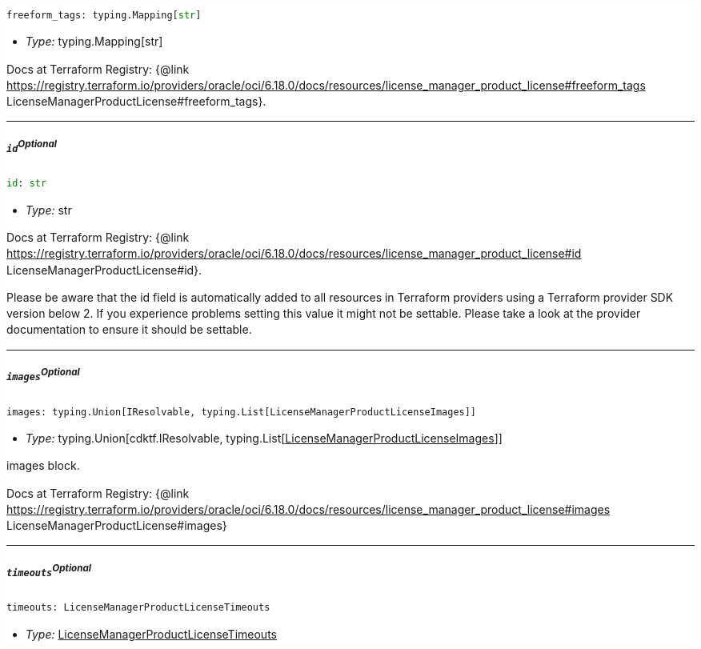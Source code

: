```python
freeform_tags: typing.Mapping[str]
```

- *Type:* typing.Mapping[str]

Docs at Terraform Registry: {@link https://registry.terraform.io/providers/oracle/oci/6.18.0/docs/resources/license_manager_product_license#freeform_tags LicenseManagerProductLicense#freeform_tags}.

---

##### `id`<sup>Optional</sup> <a name="id" id="rhizo-co-terraform-provider-oci.licenseManagerProductLicense.LicenseManagerProductLicenseConfig.property.id"></a>

```python
id: str
```

- *Type:* str

Docs at Terraform Registry: {@link https://registry.terraform.io/providers/oracle/oci/6.18.0/docs/resources/license_manager_product_license#id LicenseManagerProductLicense#id}.

Please be aware that the id field is automatically added to all resources in Terraform providers using a Terraform provider SDK version below 2.
If you experience problems setting this value it might not be settable. Please take a look at the provider documentation to ensure it should be settable.

---

##### `images`<sup>Optional</sup> <a name="images" id="rhizo-co-terraform-provider-oci.licenseManagerProductLicense.LicenseManagerProductLicenseConfig.property.images"></a>

```python
images: typing.Union[IResolvable, typing.List[LicenseManagerProductLicenseImages]]
```

- *Type:* typing.Union[cdktf.IResolvable, typing.List[<a href="#rhizo-co-terraform-provider-oci.licenseManagerProductLicense.LicenseManagerProductLicenseImages">LicenseManagerProductLicenseImages</a>]]

images block.

Docs at Terraform Registry: {@link https://registry.terraform.io/providers/oracle/oci/6.18.0/docs/resources/license_manager_product_license#images LicenseManagerProductLicense#images}

---

##### `timeouts`<sup>Optional</sup> <a name="timeouts" id="rhizo-co-terraform-provider-oci.licenseManagerProductLicense.LicenseManagerProductLicenseConfig.property.timeouts"></a>

```python
timeouts: LicenseManagerProductLicenseTimeouts
```

- *Type:* <a href="#rhizo-co-terraform-provider-oci.licenseManagerProductLicense.LicenseManagerProductLicenseTimeouts">LicenseManagerProductLicenseTimeouts</a>
